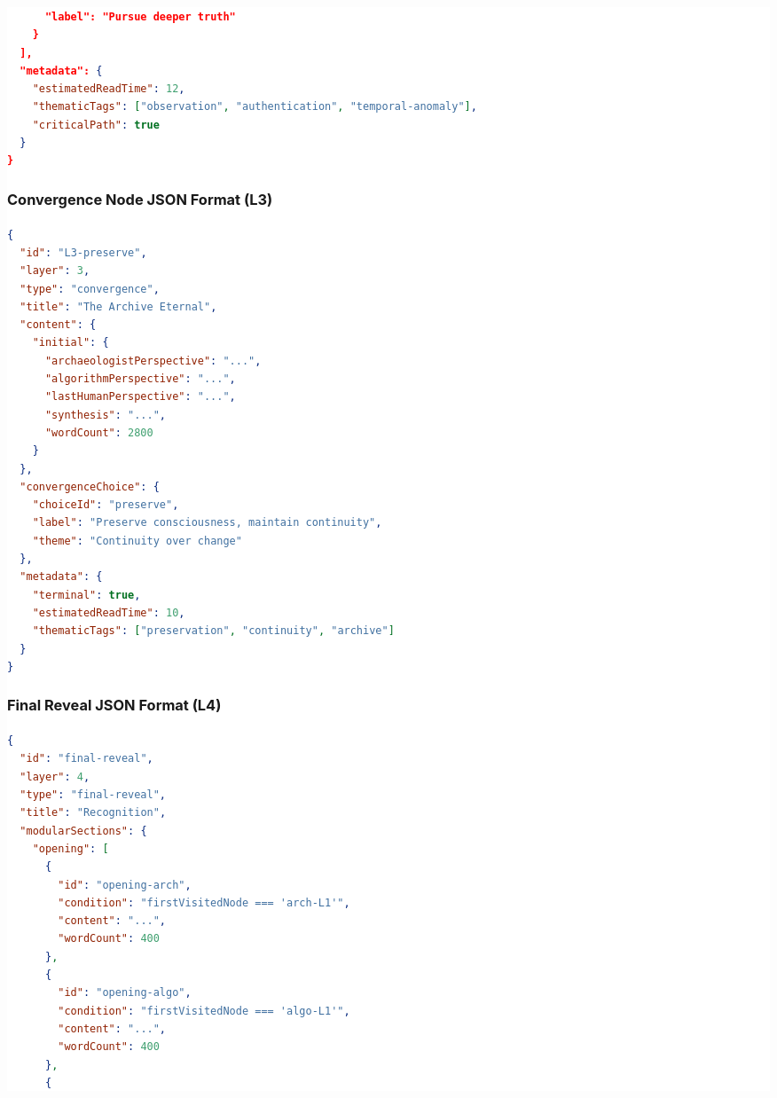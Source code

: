 ```json
      "label": "Pursue deeper truth"
    }
  ],
  "metadata": {
    "estimatedReadTime": 12,
    "thematicTags": ["observation", "authentication", "temporal-anomaly"],
    "criticalPath": true
  }
}
```

### Convergence Node JSON Format (L3)

```json
{
  "id": "L3-preserve",
  "layer": 3,
  "type": "convergence",
  "title": "The Archive Eternal",
  "content": {
    "initial": {
      "archaeologistPerspective": "...",
      "algorithmPerspective": "...",
      "lastHumanPerspective": "...",
      "synthesis": "...",
      "wordCount": 2800
    }
  },
  "convergenceChoice": {
    "choiceId": "preserve",
    "label": "Preserve consciousness, maintain continuity",
    "theme": "Continuity over change"
  },
  "metadata": {
    "terminal": true,
    "estimatedReadTime": 10,
    "thematicTags": ["preservation", "continuity", "archive"]
  }
}
```

### Final Reveal JSON Format (L4)

```json
{
  "id": "final-reveal",
  "layer": 4,
  "type": "final-reveal",
  "title": "Recognition",
  "modularSections": {
    "opening": [
      {
        "id": "opening-arch",
        "condition": "firstVisitedNode === 'arch-L1'",
        "content": "...",
        "wordCount": 400
      },
      {
        "id": "opening-algo",
        "condition": "firstVisitedNode === 'algo-L1'",
        "content": "...",
        "wordCount": 400
      },
      {
```